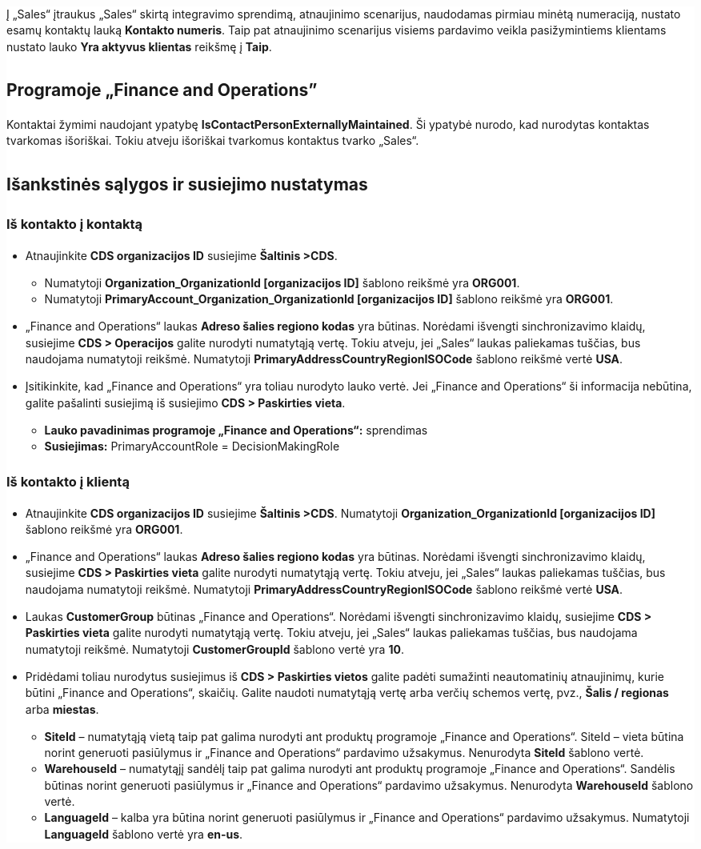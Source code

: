Į „Sales“ įtraukus „Sales“ skirtą integravimo sprendimą, atnaujinimo scenarijus, naudodamas pirmiau minėtą numeraciją, nustato esamų kontaktų lauką **Kontakto numeris**. Taip pat atnaujinimo scenarijus visiems pardavimo veikla pasižymintiems klientams nustato lauko **Yra aktyvus klientas** reikšmę į **Taip**.

## <a name="in-finance-and-operations"></a>Programoje „Finance and Operations” 

Kontaktai žymimi naudojant ypatybę **IsContactPersonExternallyMaintained**. Ši ypatybė nurodo, kad nurodytas kontaktas tvarkomas išoriškai. Tokiu atveju išoriškai tvarkomus kontaktus tvarko „Sales“.

## <a name="preconditions-and-mapping-setup"></a>Išankstinės sąlygos ir susiejimo nustatymas

### <a name="contact-to-contact"></a>Iš kontakto į kontaktą

- Atnaujinkite **CDS organizacijos ID** susiejime **Šaltinis &gt;CDS**.

    - Numatytoji **Organization_OrganizationId [organizacijos ID]** šablono reikšmė yra **ORG001**.
    - Numatytoji **PrimaryAccount_Organization_OrganizationId [organizacijos ID]** šablono reikšmė yra **ORG001**.

- „Finance and Operations“ laukas **Adreso šalies regiono kodas** yra būtinas. Norėdami išvengti sinchronizavimo klaidų, susiejime **CDS &gt; Operacijos** galite nurodyti numatytąją vertę. Tokiu atveju, jei „Sales“ laukas paliekamas tuščias, bus naudojama numatytoji reikšmė. Numatytoji **PrimaryAddressCountryRegionISOCode** šablono reikšmė vertė **USA**.
- Įsitikinkite, kad „Finance and Operations“ yra toliau nurodyto lauko vertė. Jei „Finance and Operations“ ši informacija nebūtina, galite pašalinti susiejimą iš susiejimo **CDS &gt; Paskirties vieta**.

    - **Lauko pavadinimas programoje „Finance and Operations“:** sprendimas
    - **Susiejimas:** PrimaryAccountRole = DecisionMakingRole

### <a name="contact-to-customer"></a>Iš kontakto į klientą

- Atnaujinkite **CDS organizacijos ID** susiejime **Šaltinis &gt;CDS**. Numatytoji **Organization_OrganizationId [organizacijos ID]** šablono reikšmė yra **ORG001**.
- „Finance and Operations“ laukas **Adreso šalies regiono kodas** yra būtinas. Norėdami išvengti sinchronizavimo klaidų, susiejime **CDS &gt; Paskirties vieta** galite nurodyti numatytąją vertę. Tokiu atveju, jei „Sales“ laukas paliekamas tuščias, bus naudojama numatytoji reikšmė. Numatytoji **PrimaryAddressCountryRegionISOCode** šablono reikšmė vertė **USA**.
- Laukas **CustomerGroup** būtinas „Finance and Operations“. Norėdami išvengti sinchronizavimo klaidų, susiejime **CDS &gt; Paskirties vieta** galite nurodyti numatytąją vertę. Tokiu atveju, jei „Sales“ laukas paliekamas tuščias, bus naudojama numatytoji reikšmė. Numatytoji **CustomerGroupId** šablono vertė yra **10**.
- Pridėdami toliau nurodytus susiejimus iš **CDS &gt; Paskirties vietos** galite padėti sumažinti neautomatinių atnaujinimų, kurie būtini „Finance and Operations“, skaičių. Galite naudoti numatytąją vertę arba verčių schemos vertę, pvz., **Šalis / regionas** arba **miestas**.

    - **SiteId** – numatytąją vietą taip pat galima nurodyti ant produktų programoje „Finance and Operations“. SiteId – vieta būtina norint generuoti pasiūlymus ir „Finance and Operations“ pardavimo užsakymus. Nenurodyta **SiteId** šablono vertė.
    - **WarehouseId** – numatytąjį sandėlį taip pat galima nurodyti ant produktų programoje „Finance and Operations“. Sandėlis būtinas norint generuoti pasiūlymus ir „Finance and Operations“ pardavimo užsakymus. Nenurodyta **WarehouseId** šablono vertė.
    - **LanguageId** – kalba yra būtina norint generuoti pasiūlymus ir „Finance and Operations“ pardavimo užsakymus. Numatytoji **LanguageId** šablono vertė yra **en-us**.
